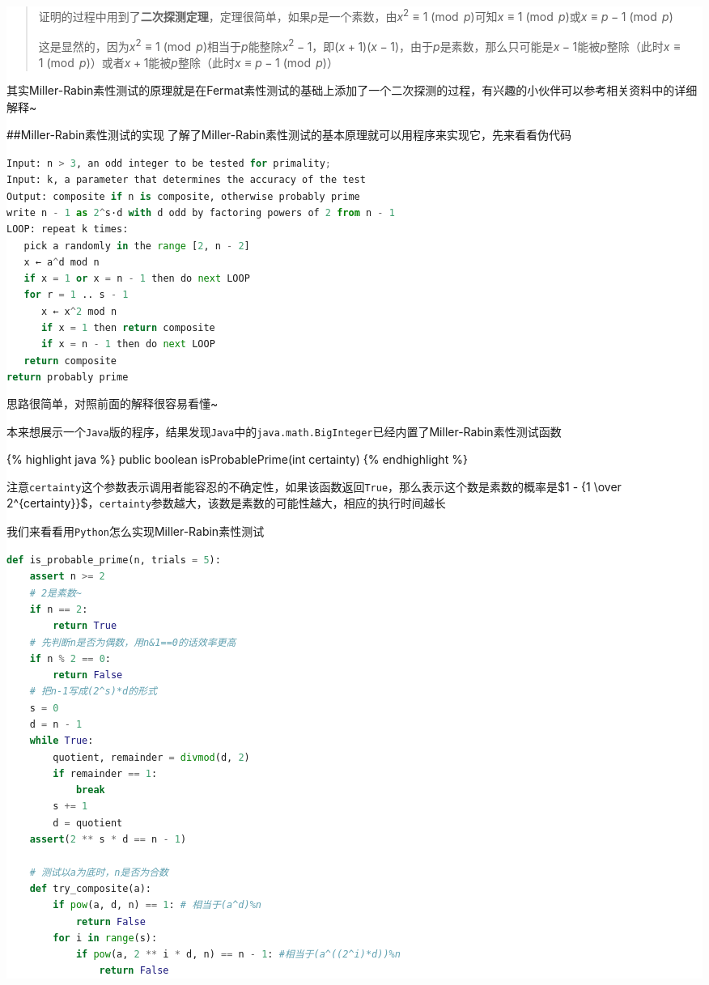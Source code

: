 >证明的过程中用到了**二次探测定理**，定理很简单，如果$p$是一个素数，由$x^2 \equiv 1 \pmod p$可知$x \equiv 1 \pmod p$或$x \equiv p-1 \pmod p$
>
>这是显然的，因为$x^2 \equiv 1 \pmod p$相当于$p$能整除$x^2-1$，即$(x+1)(x-1)$，由于$p$是素数，那么只可能是$x-1$能被$p$整除（此时$x \equiv 1 \pmod p$）或者$x+1$能被$p$整除（此时$x \equiv p-1 \pmod p$）

其实Miller-Rabin素性测试的原理就是在Fermat素性测试的基础上添加了一个二次探测的过程，有兴趣的小伙伴可以参考相关资料中的详细解释~

##Miller-Rabin素性测试的实现
了解了Miller-Rabin素性测试的基本原理就可以用程序来实现它，先来看看伪代码

```python
Input: n > 3, an odd integer to be tested for primality; 
Input: k, a parameter that determines the accuracy of the test
Output: composite if n is composite, otherwise probably prime
write n - 1 as 2^s·d with d odd by factoring powers of 2 from n - 1
LOOP: repeat k times:
   pick a randomly in the range [2, n - 2]
   x ← a^d mod n
   if x = 1 or x = n - 1 then do next LOOP
   for r = 1 .. s - 1
      x ← x^2 mod n
      if x = 1 then return composite
      if x = n - 1 then do next LOOP
   return composite
return probably prime
```

思路很简单，对照前面的解释很容易看懂~

本来想展示一个`Java`版的程序，结果发现`Java`中的`java.math.BigInteger`已经内置了Miller-Rabin素性测试函数

{% highlight java %}
public boolean isProbablePrime(int certainty)
{% endhighlight %}

注意`certainty`这个参数表示调用者能容忍的不确定性，如果该函数返回`True`，那么表示这个数是素数的概率是$1 - {1 \over 2^{certainty}}$，`certainty`参数越大，该数是素数的可能性越大，相应的执行时间越长

我们来看看用`Python`怎么实现Miller-Rabin素性测试

```python
def is_probable_prime(n, trials = 5):
    assert n >= 2
    # 2是素数~
    if n == 2:
        return True
    # 先判断n是否为偶数，用n&1==0的话效率更高
    if n % 2 == 0:
        return False
    # 把n-1写成(2^s)*d的形式
    s = 0
    d = n - 1
    while True:
        quotient, remainder = divmod(d, 2)
        if remainder == 1:
            break
        s += 1
        d = quotient
    assert(2 ** s * d == n - 1)
 
    # 测试以a为底时，n是否为合数
    def try_composite(a):
        if pow(a, d, n) == 1: # 相当于(a^d)%n
            return False
        for i in range(s):
            if pow(a, 2 ** i * d, n) == n - 1: #相当于(a^((2^i)*d))%n
                return False
```